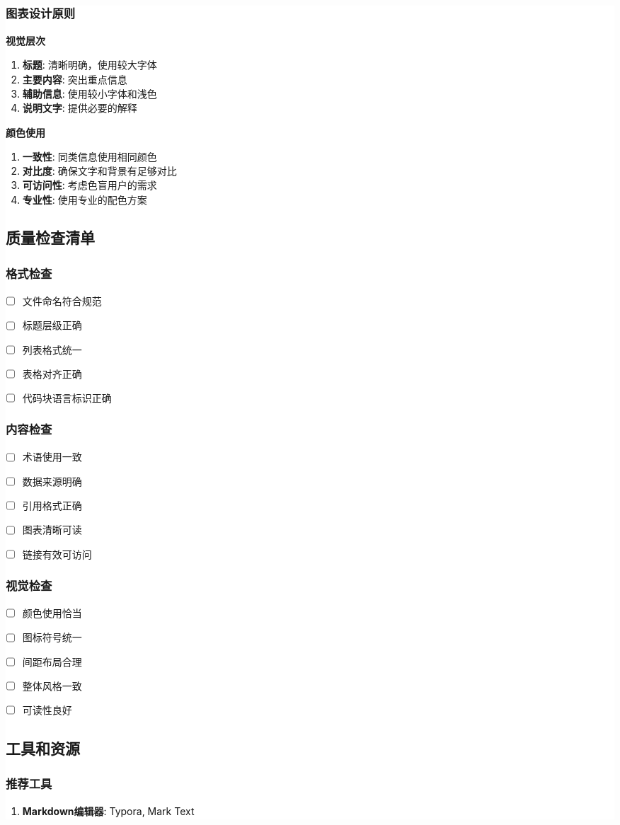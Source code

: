 ### 图表设计原则



**视觉层次**


1. **标题**: 清晰明确，使用较大字体
2. **主要内容**: 突出重点信息
3. **辅助信息**: 使用较小字体和浅色
4. **说明文字**: 提供必要的解释


**颜色使用**


1. **一致性**: 同类信息使用相同颜色
2. **对比度**: 确保文字和背景有足够对比
3. **可访问性**: 考虑色盲用户的需求
4. **专业性**: 使用专业的配色方案

## 质量检查清单


### 格式检查
- [ ] 文件命名符合规范
- [ ] 标题层级正确
- [ ] 列表格式统一
- [ ] 表格对齐正确
- [ ] 代码块语言标识正确



### 内容检查
- [ ] 术语使用一致

- [ ] 数据来源明确
- [ ] 引用格式正确
- [ ] 图表清晰可读

- [ ] 链接有效可访问


### 视觉检查
- [ ] 颜色使用恰当

- [ ] 图标符号统一
- [ ] 间距布局合理
- [ ] 整体风格一致

- [ ] 可读性良好

## 工具和资源


### 推荐工具
1. **Markdown编辑器**: Typora, Mark Text
